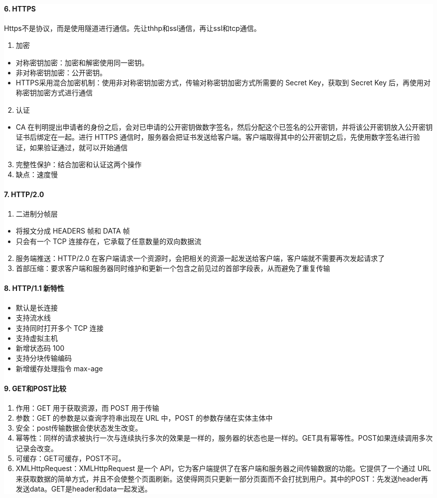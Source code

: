 #### 6. HTTPS

Https不是协议，而是使用隧道进行通信。先让thhp和ssl通信，再让ssl和tcp通信。

1. 加密
* 对称密钥加密：加密和解密使用同一密钥。
* 非对称密钥加密：公开密钥。
* HTTPS采用混合加密机制：使用非对称密钥加密方式，传输对称密钥加密方式所需要的 Secret Key，获取到 Secret Key 后，再使用对称密钥加密方式进行通信
2. 认证
* CA 在判明提出申请者的身份之后，会对已申请的公开密钥做数字签名，然后分配这个已签名的公开密钥，并将该公开密钥放入公开密钥证书后绑定在一起。进行 HTTPS 通信时，服务器会把证书发送给客户端。客户端取得其中的公开密钥之后，先使用数字签名进行验证，如果验证通过，就可以开始通信
3. 完整性保护：结合加密和认证这两个操作
4. 缺点：速度慢
#### 7. HTTP/2.0

1. 二进制分帧层
* 将报文分成 HEADERS 帧和 DATA 帧
* 只会有一个 TCP 连接存在，它承载了任意数量的双向数据流
2. 服务端推送：HTTP/2.0 在客户端请求一个资源时，会把相关的资源一起发送给客户端，客户端就不需要再次发起请求了
3. 首部压缩：要求客户端和服务器同时维护和更新一个包含之前见过的首部字段表，从而避免了重复传输
#### 8. HTTP/1.1 新特性

* 默认是长连接
* 支持流水线
* 支持同时打开多个 TCP 连接
* 支持虚拟主机
* 新增状态码 100
* 支持分块传输编码
* 新增缓存处理指令 max-age
#### 9. GET和POST比较

1. 作用：GET 用于获取资源，而 POST 用于传输
2. 参数：GET 的参数是以查询字符串出现在 URL 中，POST 的参数存储在实体主体中
3. 安全：post传输数据会使状态发生改变。
4. 幂等性：同样的请求被执行一次与连续执行多次的效果是一样的，服务器的状态也是一样的。GET具有幂等性。POST如果连续调用多次记录会改变。
5. 可缓存：GET可缓存，POST不可。
6. XMLHttpRequest：XMLHttpRequest 是一个 API，它为客户端提供了在客户端和服务器之间传输数据的功能。它提供了一个通过 URL 来获取数据的简单方式，并且不会使整个页面刷新。这使得网页只更新一部分页面而不会打扰到用户。其中的POST：先发送header再发送data。GET是header和data一起发送。